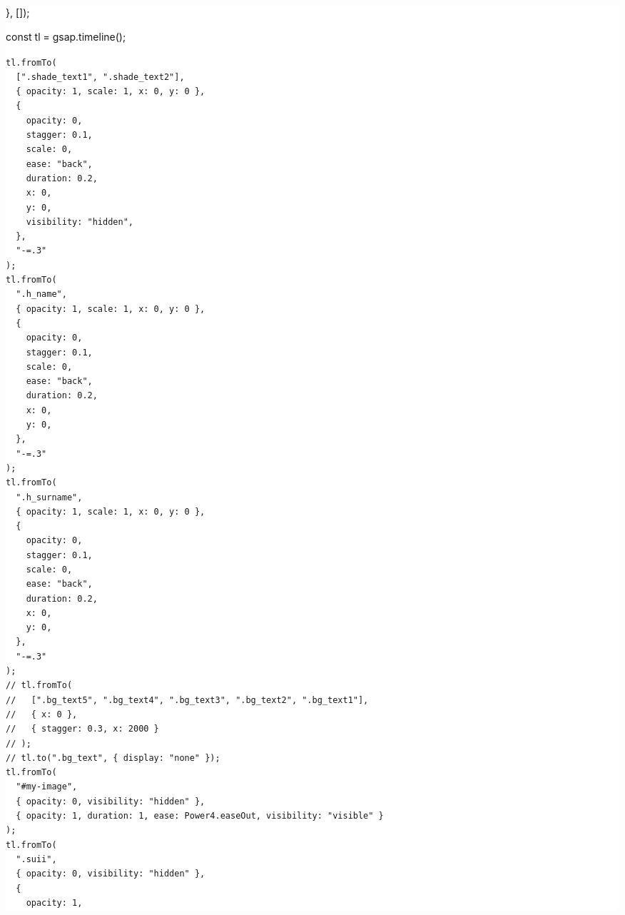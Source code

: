 }, []);



const tl = gsap.timeline();

    tl.fromTo(
      [".shade_text1", ".shade_text2"],
      { opacity: 1, scale: 1, x: 0, y: 0 },
      {
        opacity: 0,
        stagger: 0.1,
        scale: 0,
        ease: "back",
        duration: 0.2,
        x: 0,
        y: 0,
        visibility: "hidden",
      },
      "-=.3"
    );
    tl.fromTo(
      ".h_name",
      { opacity: 1, scale: 1, x: 0, y: 0 },
      {
        opacity: 0,
        stagger: 0.1,
        scale: 0,
        ease: "back",
        duration: 0.2,
        x: 0,
        y: 0,
      },
      "-=.3"
    );
    tl.fromTo(
      ".h_surname",
      { opacity: 1, scale: 1, x: 0, y: 0 },
      {
        opacity: 0,
        stagger: 0.1,
        scale: 0,
        ease: "back",
        duration: 0.2,
        x: 0,
        y: 0,
      },
      "-=.3"
    );
    // tl.fromTo(
    //   [".bg_text5", ".bg_text4", ".bg_text3", ".bg_text2", ".bg_text1"],
    //   { x: 0 },
    //   { stagger: 0.3, x: 2000 }
    // );
    // tl.to(".bg_text", { display: "none" });
    tl.fromTo(
      "#my-image",
      { opacity: 0, visibility: "hidden" },
      { opacity: 1, duration: 1, ease: Power4.easeOut, visibility: "visible" }
    );
    tl.fromTo(
      ".suii",
      { opacity: 0, visibility: "hidden" },
      {
        opacity: 1,